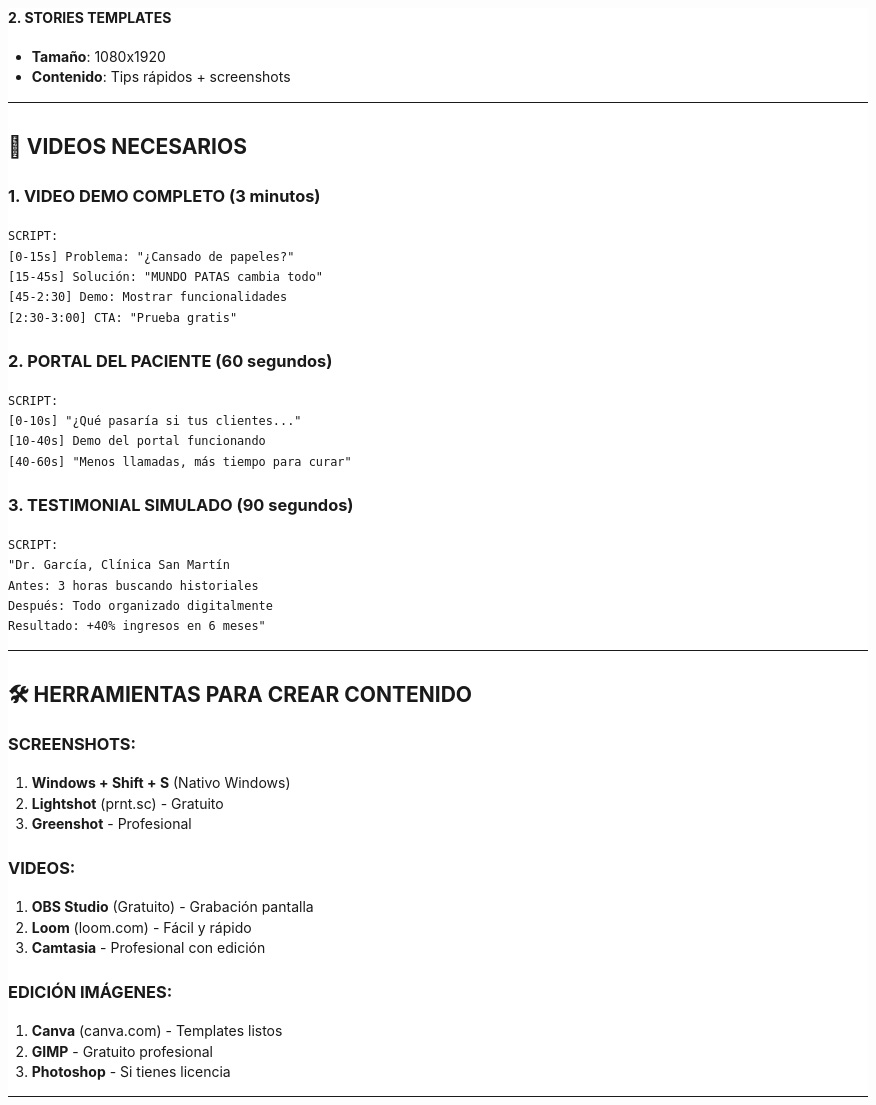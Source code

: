 #### **2. STORIES TEMPLATES**
- **Tamaño**: 1080x1920
- **Contenido**: Tips rápidos + screenshots

---

## 🎥 **VIDEOS NECESARIOS**

### **1. VIDEO DEMO COMPLETO (3 minutos)**
```
SCRIPT:
[0-15s] Problema: "¿Cansado de papeles?"
[15-45s] Solución: "MUNDO PATAS cambia todo"
[45-2:30] Demo: Mostrar funcionalidades
[2:30-3:00] CTA: "Prueba gratis"
```

### **2. PORTAL DEL PACIENTE (60 segundos)**
```
SCRIPT:
[0-10s] "¿Qué pasaría si tus clientes..."
[10-40s] Demo del portal funcionando
[40-60s] "Menos llamadas, más tiempo para curar"
```

### **3. TESTIMONIAL SIMULADO (90 segundos)**
```
SCRIPT:
"Dr. García, Clínica San Martín
Antes: 3 horas buscando historiales
Después: Todo organizado digitalmente
Resultado: +40% ingresos en 6 meses"
```

---

## 🛠️ **HERRAMIENTAS PARA CREAR CONTENIDO**

### **SCREENSHOTS:**
1. **Windows + Shift + S** (Nativo Windows)
2. **Lightshot** (prnt.sc) - Gratuito
3. **Greenshot** - Profesional

### **VIDEOS:**
1. **OBS Studio** (Gratuito) - Grabación pantalla
2. **Loom** (loom.com) - Fácil y rápido
3. **Camtasia** - Profesional con edición

### **EDICIÓN IMÁGENES:**
1. **Canva** (canva.com) - Templates listos
2. **GIMP** - Gratuito profesional
3. **Photoshop** - Si tienes licencia

---